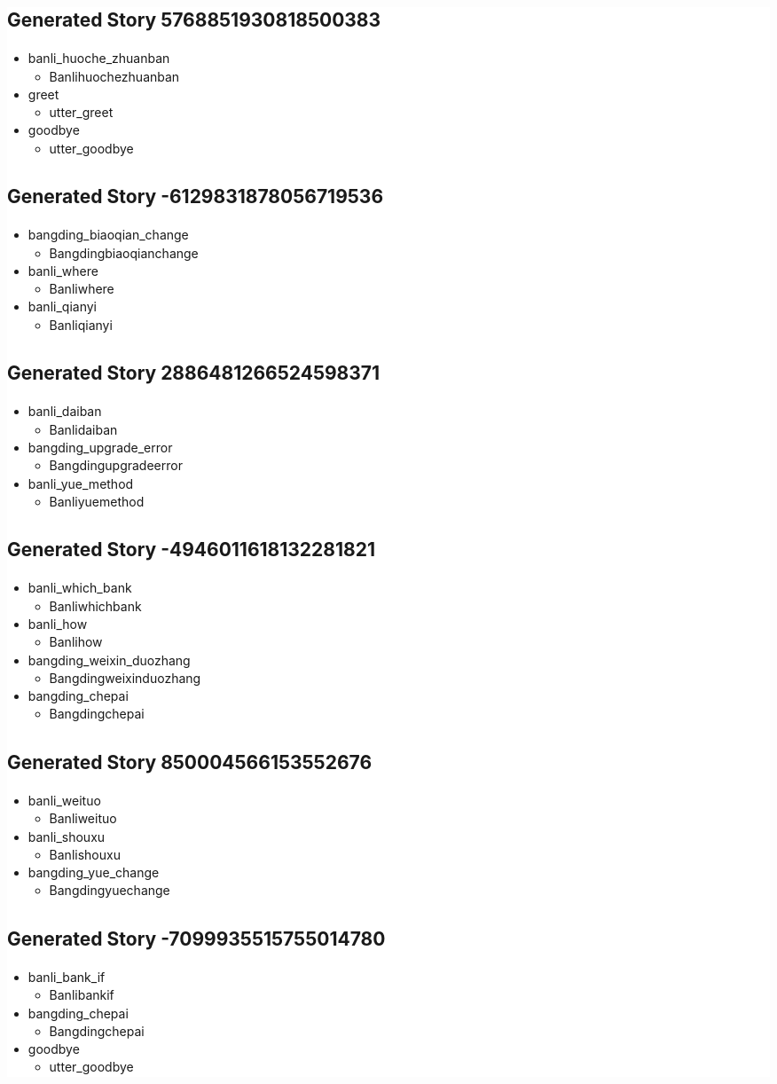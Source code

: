 ## Generated Story 5768851930818500383
* banli_huoche_zhuanban
    - Banlihuochezhuanban
* greet
    - utter_greet
* goodbye
    - utter_goodbye

## Generated Story -6129831878056719536
* bangding_biaoqian_change
    - Bangdingbiaoqianchange
* banli_where
    - Banliwhere
* banli_qianyi
    - Banliqianyi

## Generated Story 2886481266524598371
* banli_daiban
    - Banlidaiban
* bangding_upgrade_error
    - Bangdingupgradeerror
* banli_yue_method
    - Banliyuemethod

## Generated Story -4946011618132281821
* banli_which_bank
    - Banliwhichbank
* banli_how
    - Banlihow
* bangding_weixin_duozhang
    - Bangdingweixinduozhang
* bangding_chepai
    - Bangdingchepai

## Generated Story 850004566153552676
* banli_weituo
    - Banliweituo
* banli_shouxu
    - Banlishouxu
* bangding_yue_change
    - Bangdingyuechange

## Generated Story -7099935515755014780
* banli_bank_if
    - Banlibankif
* bangding_chepai
    - Bangdingchepai
* goodbye
    - utter_goodbye
